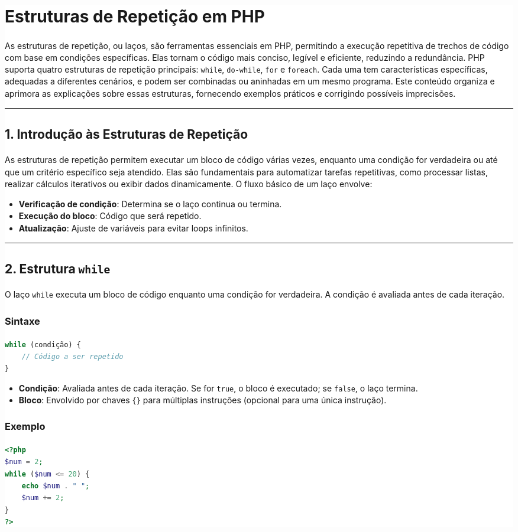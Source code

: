 # Estruturas de Repetição em PHP

As estruturas de repetição, ou laços, são ferramentas essenciais em PHP, permitindo a execução repetitiva de trechos de código com base em condições específicas. Elas tornam o código mais conciso, legível e eficiente, reduzindo a redundância. PHP suporta quatro estruturas de repetição principais: `while`, `do-while`, `for` e `foreach`. Cada uma tem características específicas, adequadas a diferentes cenários, e podem ser combinadas ou aninhadas em um mesmo programa. Este conteúdo organiza e aprimora as explicações sobre essas estruturas, fornecendo exemplos práticos e corrigindo possíveis imprecisões.

---

## 1. Introdução às Estruturas de Repetição

As estruturas de repetição permitem executar um bloco de código várias vezes, enquanto uma condição for verdadeira ou até que um critério específico seja atendido. Elas são fundamentais para automatizar tarefas repetitivas, como processar listas, realizar cálculos iterativos ou exibir dados dinamicamente. O fluxo básico de um laço envolve:

- **Verificação de condição**: Determina se o laço continua ou termina.
- **Execução do bloco**: Código que será repetido.
- **Atualização**: Ajuste de variáveis para evitar loops infinitos.

---

## 2. Estrutura `while`

O laço `while` executa um bloco de código enquanto uma condição for verdadeira. A condição é avaliada antes de cada iteração.

### Sintaxe

```php
while (condição) {
    // Código a ser repetido
}
```

- **Condição**: Avaliada antes de cada iteração. Se for `true`, o bloco é executado; se `false`, o laço termina.
- **Bloco**: Envolvido por chaves `{}` para múltiplas instruções (opcional para uma única instrução).

### Exemplo

```php
<?php
$num = 2;
while ($num <= 20) {
    echo $num . " ";
    $num += 2;
}
?>
```
